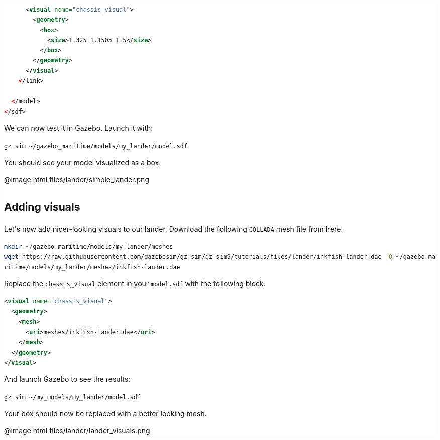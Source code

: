 ```xml
      <visual name="chassis_visual">
        <geometry>
          <box>
            <size>1.325 1.1503 1.5</size>
          </box>
        </geometry>
      </visual>
    </link>

  </model>
</sdf>
```

We can now test it in Gazebo. Launch it with:

```bash
gz sim ~/gazebo_maritime/models/my_lander/model.sdf
```

You should see your model visualized as a box.

@image html files/lander/simple_lander.png

## Adding visuals

Let's now add nicer-looking visuals to our lander. Download the following
`COLLADA` mesh file from here.

```bash
mkdir ~/gazebo_maritime/models/my_lander/meshes
wget https://raw.githubusercontent.com/gazebosim/gz-sim/gz-sim9/tutorials/files/lander/inkfish-lander.dae -O ~/gazebo_maritime/models/my_lander/meshes/inkfish-lander.dae
```

Replace the `chassis_visual` element in your `model.sdf` with the following
block:

```xml
<visual name="chassis_visual">
  <geometry>
    <mesh>
      <uri>meshes/inkfish-lander.dae</uri>
    </mesh>
  </geometry>
</visual>
```

And launch Gazebo to see the results:

```bash
gz sim ~/my_models/my_lander/model.sdf
```

Your box should now be replaced with a better looking mesh.

@image html files/lander/lander_visuals.png
